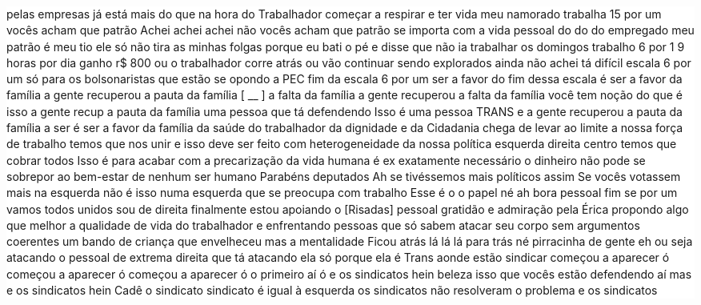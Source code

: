 pelas empresas já está mais do que na
hora do Trabalhador começar a respirar e
ter vida meu namorado trabalha 15 por um
vocês acham que patrão Achei achei
achei não vocês acham que patrão se
importa com a vida pessoal do do do
empregado meu patrão é meu tio ele só
não tira as minhas folgas porque eu bati
o pé e disse que não ia trabalhar os
domingos trabalho 6 por 1 9 horas por
dia ganho r$ 800 ou o trabalhador corre
atrás ou vão continuar sendo explorados
ainda não achei tá difícil escala 6 por
um só para os bolsonaristas que estão se
opondo a PEC fim da escala 6 por um ser
a favor do fim dessa escala é ser a
favor da
família a gente recuperou a pauta da
família [ __ ] a falta da família a gente
recuperou a falta da família você tem
noção do que é isso a gente recup a
pauta da família uma pessoa que tá
defendendo Isso é uma pessoa TRANS e a
gente recuperou a pauta da família a ser
é ser a favor da família da saúde do
trabalhador da dignidade e da Cidadania
chega de levar ao limite a nossa força
de trabalho temos que nos unir e isso
deve ser feito com
heterogeneidade da nossa política
esquerda direita centro temos que cobrar
todos Isso é para acabar com a
precarização da vida humana é ex
exatamente necessário o dinheiro não
pode se sobrepor ao bem-estar de nenhum
ser humano Parabéns deputados Ah se
tivéssemos mais políticos assim Se vocês
votassem mais na esquerda não é isso
numa esquerda que se preocupa com
trabalho Esse é o o papel né ah bora
pessoal fim se por um vamos todos unidos
sou de direita finalmente estou apoiando
o
[Risadas]
pessoal gratidão e admiração pela Érica
propondo algo que melhor a qualidade de
vida do trabalhador e enfrentando
pessoas que só sabem atacar seu corpo
sem argumentos coerentes um bando de
criança que envelheceu mas a mentalidade
Ficou atrás lá lá lá para trás né
pirracinha de gente eh ou seja atacando
o pessoal de extrema direita que tá
atacando ela só porque ela é Trans aonde
estão sindicar começou a aparecer ó
começou a aparecer ó começou a aparecer
ó o primeiro aí
ó e os sindicatos hein
beleza isso que vocês estão defendendo
aí mas e os sindicatos
hein Cadê o sindicato sindicato é igual
à esquerda os sindicatos não resolveram
o
problema e os sindicatos
